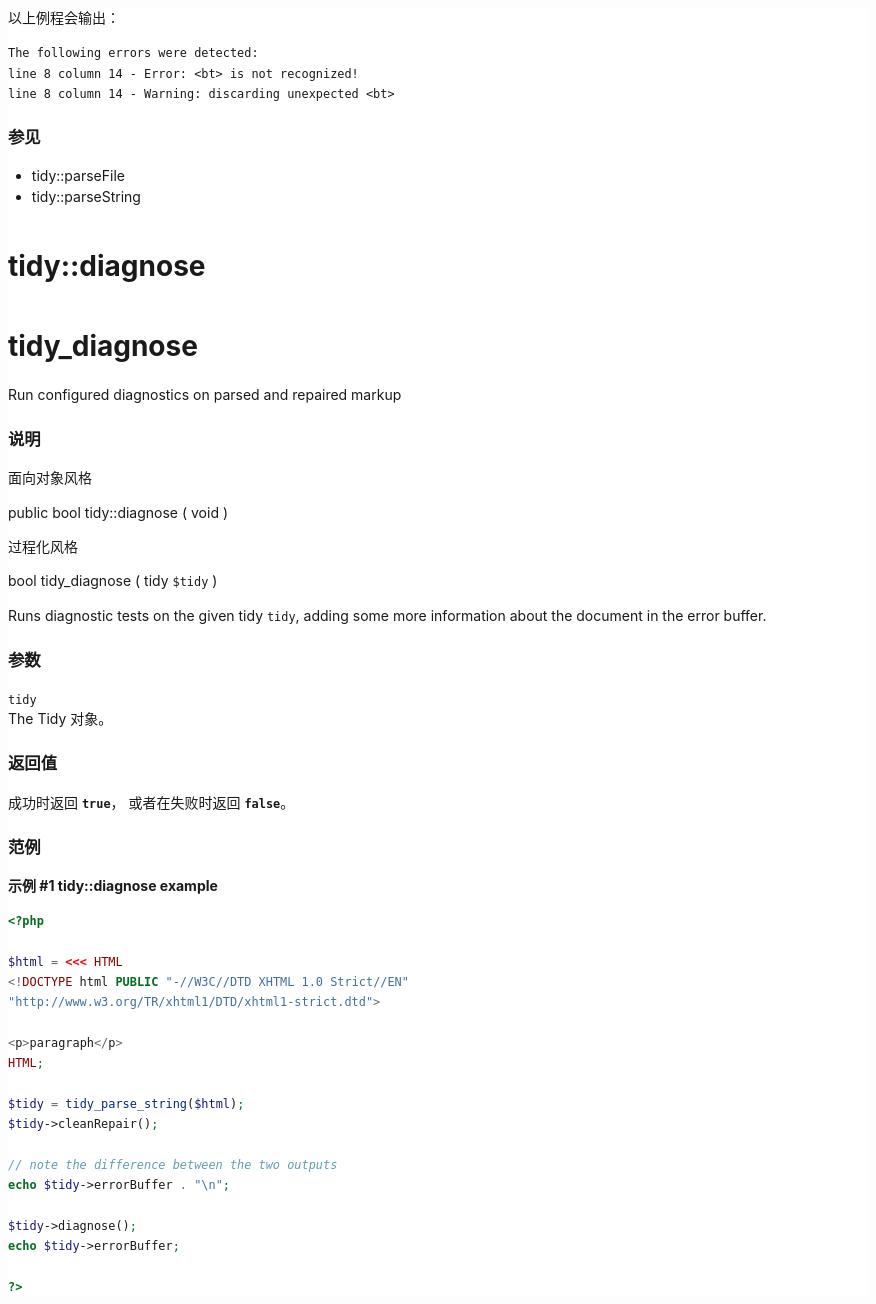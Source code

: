 以上例程会输出：

    The following errors were detected:
    line 8 column 14 - Error: <bt> is not recognized!
    line 8 column 14 - Warning: discarding unexpected <bt>

### 参见

-   <span class="function">tidy::parseFile</span>
-   <span class="function">tidy::parseString</span>

tidy::diagnose
==============

tidy\_diagnose
==============

Run configured diagnostics on parsed and repaired markup

### 说明

面向对象风格

<span class="modifier">public</span> <span class="type">bool</span>
<span class="methodname">tidy::diagnose</span> ( <span
class="methodparam">void</span> )

过程化风格

<span class="type">bool</span> <span
class="methodname">tidy\_diagnose</span> ( <span
class="methodparam"><span class="type">tidy</span> `$tidy`</span> )

Runs diagnostic tests on the given tidy `tidy`, adding some more
information about the document in the error buffer.

### 参数

`tidy`  
The <span class="classname">Tidy</span> 对象。

### 返回值

成功时返回 **`true`**， 或者在失败时返回 **`false`**。

### 范例

**示例 \#1 <span class="function">tidy::diagnose</span> example**

``` php
<?php

$html = <<< HTML
<!DOCTYPE html PUBLIC "-//W3C//DTD XHTML 1.0 Strict//EN"
"http://www.w3.org/TR/xhtml1/DTD/xhtml1-strict.dtd">

<p>paragraph</p>
HTML;

$tidy = tidy_parse_string($html);
$tidy->cleanRepair();

// note the difference between the two outputs
echo $tidy->errorBuffer . "\n";

$tidy->diagnose();
echo $tidy->errorBuffer;

?>
```